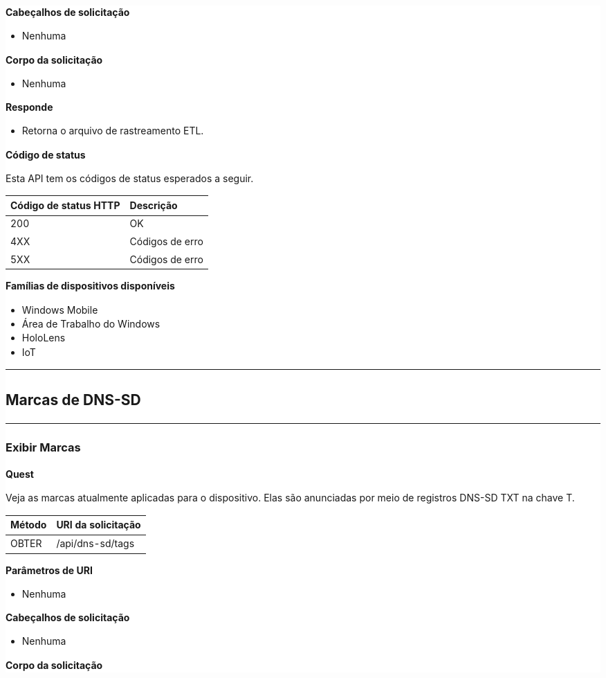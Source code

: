 **Cabeçalhos de solicitação**

- Nenhuma

**Corpo da solicitação**

- Nenhuma

**Responde**

- Retorna o arquivo de rastreamento ETL.

**Código de status**

Esta API tem os códigos de status esperados a seguir.

| Código de status HTTP      | Descrição |
| :------     | :----- |
| 200 | OK |
| 4XX | Códigos de erro |
| 5XX | Códigos de erro |

**Famílias de dispositivos disponíveis**

* Windows Mobile
* Área de Trabalho do Windows
* HoloLens
* IoT

<hr>

## <a name="dns-sd-tags"></a>Marcas de DNS-SD 

<hr>

### <a name="view-tags"></a>Exibir Marcas

**Quest**

Veja as marcas atualmente aplicadas para o dispositivo.  Elas são anunciadas por meio de registros DNS-SD TXT na chave T.  
 
| Método      | URI da solicitação |
| :------     | :----- |
| OBTER | /api/dns-sd/tags |


**Parâmetros de URI**

- Nenhuma

**Cabeçalhos de solicitação**

- Nenhuma

**Corpo da solicitação**
